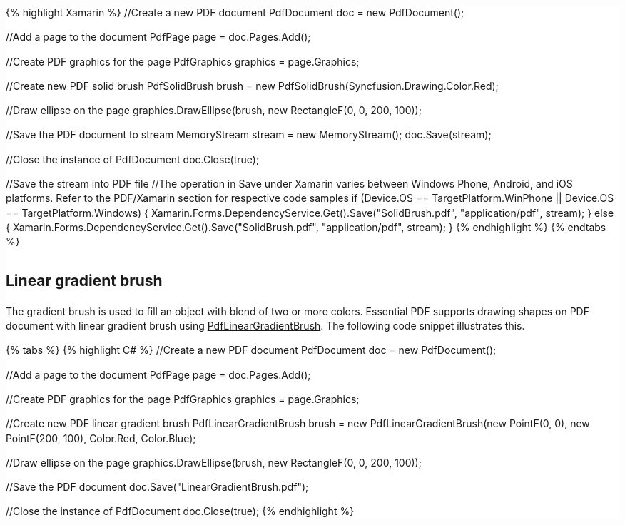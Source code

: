{% highlight Xamarin %}
//Create a new PDF document
PdfDocument doc = new PdfDocument();

//Add a page to the document
PdfPage page = doc.Pages.Add();

//Create PDF graphics for the page
PdfGraphics graphics = page.Graphics;

//Create new PDF solid brush
PdfSolidBrush brush = new PdfSolidBrush(Syncfusion.Drawing.Color.Red);

//Draw ellipse on the page
graphics.DrawEllipse(brush, new RectangleF(0, 0, 200, 100));

//Save the PDF document to stream
MemoryStream stream = new MemoryStream();
doc.Save(stream);

//Close the instance of PdfDocument
doc.Close(true);

//Save the stream into PDF file
//The operation in Save under Xamarin varies between Windows Phone, Android, and iOS platforms. Refer to the PDF/Xamarin section for respective code samples
if (Device.OS == TargetPlatform.WinPhone || Device.OS == TargetPlatform.Windows)
{
    Xamarin.Forms.DependencyService.Get<ISaveWindowsPhone>().Save("SolidBrush.pdf", "application/pdf", stream);
}
else
{
    Xamarin.Forms.DependencyService.Get<ISave>().Save("SolidBrush.pdf", "application/pdf", stream);
}
{% endhighlight %}
{% endtabs %}

## Linear gradient brush

The gradient brush is used to fill an object with blend of two or more colors. Essential PDF supports drawing shapes on PDF document with linear gradient brush using [PdfLinearGradientBrush](https://help.syncfusion.com/cr/file-formats/Syncfusion.Pdf.Base~Syncfusion.Pdf.Graphics.PdfLinearGradientBrush.html). The following code snippet illustrates this.

{% tabs %}
{% highlight C# %}
//Create a new PDF document
PdfDocument doc = new PdfDocument();

//Add a page to the document
PdfPage page = doc.Pages.Add();

//Create PDF graphics for the page
PdfGraphics graphics = page.Graphics;

//Create new PDF linear gradient brush
PdfLinearGradientBrush brush = new PdfLinearGradientBrush(new PointF(0, 0), new PointF(200, 100), Color.Red, Color.Blue);
            
//Draw ellipse on the page
graphics.DrawEllipse(brush, new RectangleF(0, 0, 200, 100));

//Save the PDF document
doc.Save("LinearGradientBrush.pdf");

//Close the instance of PdfDocument
doc.Close(true);
{% endhighlight %}
